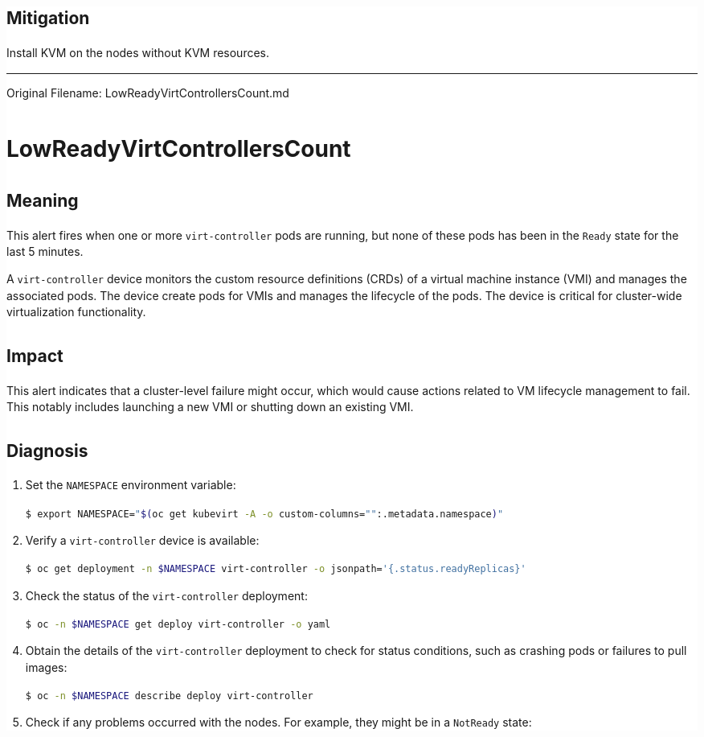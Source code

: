 ## Mitigation

Install KVM on the nodes without KVM resources.


------------------------------


Original Filename:  LowReadyVirtControllersCount.md

# LowReadyVirtControllersCount

## Meaning

This alert fires when one or more `virt-controller` pods are running, but none
of these pods has been in the `Ready` state for the last 5 minutes.

A `virt-controller` device monitors the custom resource definitions (CRDs) of a
virtual machine instance (VMI) and manages the associated pods. The device
create pods for VMIs and manages the lifecycle of the pods. The device is
critical for cluster-wide virtualization functionality.

## Impact

This alert indicates that a cluster-level failure might occur, which would cause
actions related to VM lifecycle management to fail. This notably includes
launching a new VMI or shutting down an existing VMI.

## Diagnosis

1. Set the `NAMESPACE` environment variable:

   ```bash
   $ export NAMESPACE="$(oc get kubevirt -A -o custom-columns="":.metadata.namespace)"
   ```

2. Verify a `virt-controller` device is available:

   ```bash
   $ oc get deployment -n $NAMESPACE virt-controller -o jsonpath='{.status.readyReplicas}'
   ```

3. Check the status of the `virt-controller` deployment:

   ```bash
   $ oc -n $NAMESPACE get deploy virt-controller -o yaml
   ```

4. Obtain the details of the `virt-controller` deployment to check for status
conditions, such as crashing pods or failures to pull images:

   ```bash
   $ oc -n $NAMESPACE describe deploy virt-controller
   ```

5. Check if any problems occurred with the nodes. For example, they might be in
a `NotReady` state:
